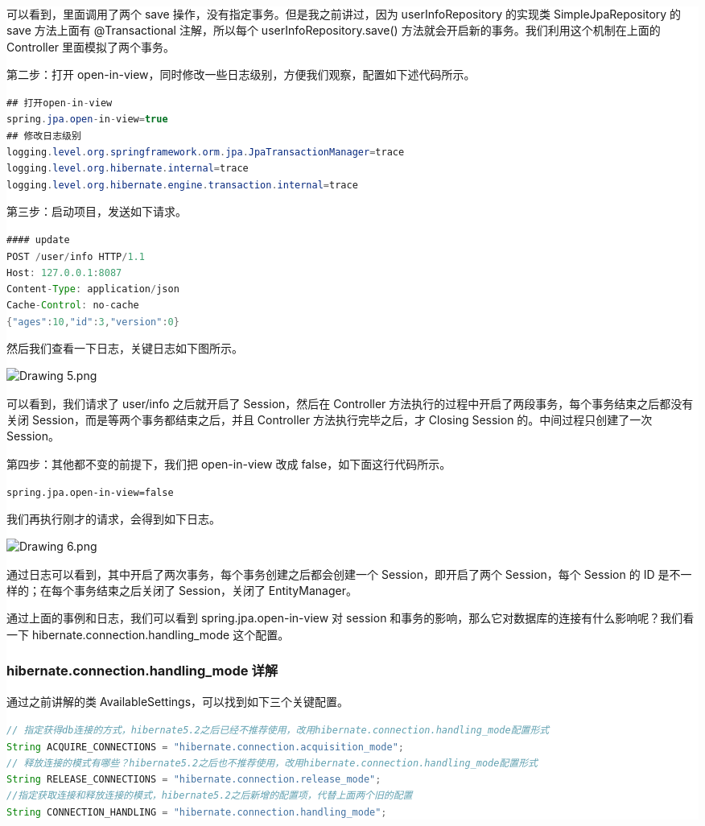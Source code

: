 可以看到，里面调用了两个 save 操作，没有指定事务。但是我之前讲过，因为 userInfoRepository 的实现类 SimpleJpaRepository 的 save 方法上面有 @Transactional 注解，所以每个 userInfoRepository.save() 方法就会开启新的事务。我们利用这个机制在上面的 Controller 里面模拟了两个事务。

第二步：打开 open-in-view，同时修改一些日志级别，方便我们观察，配置如下述代码所示。

```java
## 打开open-in-view
spring.jpa.open-in-view=true
## 修改日志级别
logging.level.org.springframework.orm.jpa.JpaTransactionManager=trace
logging.level.org.hibernate.internal=trace
logging.level.org.hibernate.engine.transaction.internal=trace
```

第三步：启动项目，发送如下请求。

```java
#### update
POST /user/info HTTP/1.1
Host: 127.0.0.1:8087
Content-Type: application/json
Cache-Control: no-cache
{"ages":10,"id":3,"version":0}
```

然后我们查看一下日志，关键日志如下图所示。

<Image alt="Drawing 5.png" src="https://s0.lgstatic.com/i/image/M00/71/71/CgqCHl--KAKAWO2aAAL2Xu59B5I687.png"/>

可以看到，我们请求了 user/info 之后就开启了 Session，然后在 Controller 方法执行的过程中开启了两段事务，每个事务结束之后都没有关闭 Session，而是等两个事务都结束之后，并且 Controller 方法执行完毕之后，才 Closing Session 的。中间过程只创建了一次 Session。

第四步：其他都不变的前提下，我们把 open-in-view 改成 false，如下面这行代码所示。

```html
spring.jpa.open-in-view=false
```

我们再执行刚才的请求，会得到如下日志。

<Image alt="Drawing 6.png" src="https://s0.lgstatic.com/i/image/M00/71/66/Ciqc1F--KAuAQPOwAATpoE3jbT0924.png"/>

通过日志可以看到，其中开启了两次事务，每个事务创建之后都会创建一个 Session，即开启了两个 Session，每个 Session 的 ID 是不一样的；在每个事务结束之后关闭了 Session，关闭了 EntityManager。

通过上面的事例和日志，我们可以看到 spring.jpa.open-in-view 对 session 和事务的影响，那么它对数据库的连接有什么影响呢？我们看一下 hibernate.connection.handling_mode 这个配置。

### hibernate.connection.handling_mode 详解

通过之前讲解的类 AvailableSettings，可以找到如下三个关键配置。

```java
// 指定获得db连接的方式，hibernate5.2之后已经不推荐使用，改用hibernate.connection.handling_mode配置形式
String ACQUIRE_CONNECTIONS = "hibernate.connection.acquisition_mode";
// 释放连接的模式有哪些？hibernate5.2之后也不推荐使用，改用hibernate.connection.handling_mode配置形式
String RELEASE_CONNECTIONS = "hibernate.connection.release_mode";
//指定获取连接和释放连接的模式，hibernate5.2之后新增的配置项，代替上面两个旧的配置
String CONNECTION_HANDLING = "hibernate.connection.handling_mode";
```
